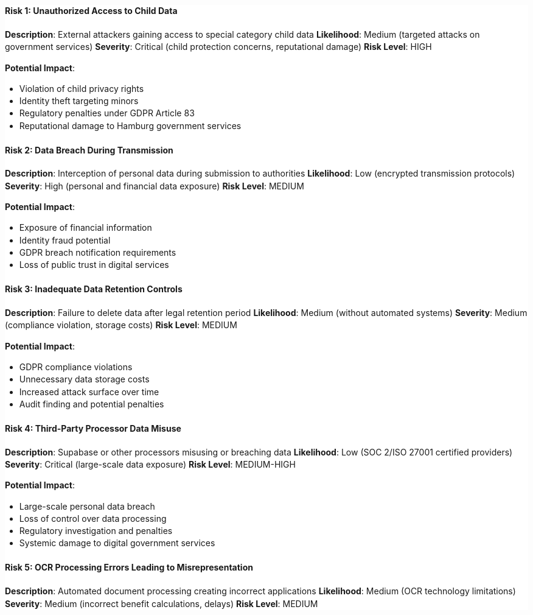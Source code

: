 #### Risk 1: Unauthorized Access to Child Data
**Description**: External attackers gaining access to special category child data
**Likelihood**: Medium (targeted attacks on government services)
**Severity**: Critical (child protection concerns, reputational damage)
**Risk Level**: HIGH

**Potential Impact**:
- Violation of child privacy rights
- Identity theft targeting minors
- Regulatory penalties under GDPR Article 83
- Reputational damage to Hamburg government services

#### Risk 2: Data Breach During Transmission
**Description**: Interception of personal data during submission to authorities
**Likelihood**: Low (encrypted transmission protocols)
**Severity**: High (personal and financial data exposure)
**Risk Level**: MEDIUM

**Potential Impact**:
- Exposure of financial information
- Identity fraud potential
- GDPR breach notification requirements
- Loss of public trust in digital services

#### Risk 3: Inadequate Data Retention Controls
**Description**: Failure to delete data after legal retention period
**Likelihood**: Medium (without automated systems)
**Severity**: Medium (compliance violation, storage costs)
**Risk Level**: MEDIUM

**Potential Impact**:
- GDPR compliance violations
- Unnecessary data storage costs
- Increased attack surface over time
- Audit finding and potential penalties

#### Risk 4: Third-Party Processor Data Misuse
**Description**: Supabase or other processors misusing or breaching data
**Likelihood**: Low (SOC 2/ISO 27001 certified providers)
**Severity**: Critical (large-scale data exposure)
**Risk Level**: MEDIUM-HIGH

**Potential Impact**:
- Large-scale personal data breach
- Loss of control over data processing
- Regulatory investigation and penalties
- Systemic damage to digital government services

#### Risk 5: OCR Processing Errors Leading to Misrepresentation
**Description**: Automated document processing creating incorrect applications
**Likelihood**: Medium (OCR technology limitations)
**Severity**: Medium (incorrect benefit calculations, delays)
**Risk Level**: MEDIUM

